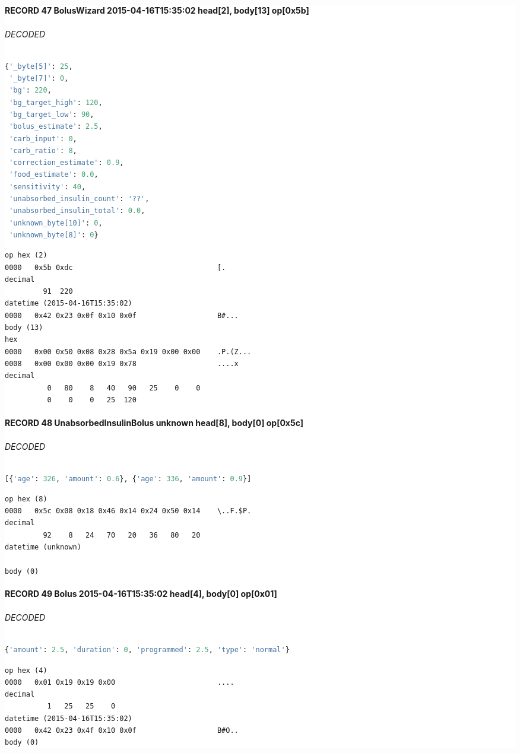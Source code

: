 #### RECORD 47 BolusWizard 2015-04-16T15:35:02 head[2], body[13] op[0x5b]
###### DECODED
```python
{'_byte[5]': 25,
 '_byte[7]': 0,
 'bg': 220,
 'bg_target_high': 120,
 'bg_target_low': 90,
 'bolus_estimate': 2.5,
 'carb_input': 0,
 'carb_ratio': 8,
 'correction_estimate': 0.9,
 'food_estimate': 0.0,
 'sensitivity': 40,
 'unabsorbed_insulin_count': '??',
 'unabsorbed_insulin_total': 0.0,
 'unknown_byte[10]': 0,
 'unknown_byte[8]': 0}
```
    op hex (2)
    0000   0x5b 0xdc                                  [.
    decimal
             91  220
    datetime (2015-04-16T15:35:02)
    0000   0x42 0x23 0x0f 0x10 0x0f                   B#...
    body (13)
    hex
    0000   0x00 0x50 0x08 0x28 0x5a 0x19 0x00 0x00    .P.(Z...
    0008   0x00 0x00 0x00 0x19 0x78                   ....x
    decimal
              0   80    8   40   90   25    0    0
              0    0    0   25  120

#### RECORD 48 UnabsorbedInsulinBolus unknown head[8], body[0] op[0x5c]
###### DECODED
```python
[{'age': 326, 'amount': 0.6}, {'age': 336, 'amount': 0.9}]
```
    op hex (8)
    0000   0x5c 0x08 0x18 0x46 0x14 0x24 0x50 0x14    \..F.$P.
    decimal
             92    8   24   70   20   36   80   20
    datetime (unknown)

    body (0)

#### RECORD 49 Bolus 2015-04-16T15:35:02 head[4], body[0] op[0x01]
###### DECODED
```python
{'amount': 2.5, 'duration': 0, 'programmed': 2.5, 'type': 'normal'}
```
    op hex (4)
    0000   0x01 0x19 0x19 0x00                        ....
    decimal
              1   25   25    0
    datetime (2015-04-16T15:35:02)
    0000   0x42 0x23 0x4f 0x10 0x0f                   B#O..
    body (0)
